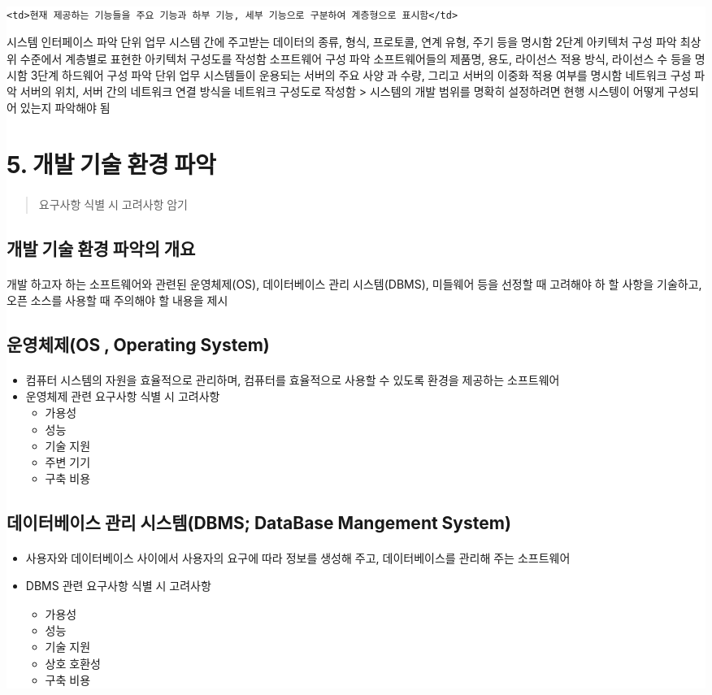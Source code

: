     <td>현재 제공하는 기능들을 주요 기능과 하부 기능, 세부 기능으로 구분하여 계층형으로 표시함</td>
  </tr>
  <tr>
    <td>시스템 인터페이스 파악</td>
    <td>단위 업무 시스템 간에 주고받는 데이터의 종류, 형식, 프로토콜, 연계 유형, 주기 등을 명시함</td>
  </tr>
   <tr>
    <td rowspan = "2">2단계</td>
    <td>아키텍처 구성 파악</td>
    <td>최상위 수준에서 계층별로 표현한 아키텍처 구성도를 작성함</td>
  </tr>
  <tr>
    <td>소프트웨어 구성 파악</td>
    <td>소프트웨어들의 제품명, 용도, 라이선스 적용 방식, 라이선스 수 등을 명시함</td>
  </tr>
   <tr>
    <td rowspan = "2">3단계</td>
    <td>하드웨어 구성 파악</td>
    <td>단위 업무 시스템들이 운용되는 서버의 주요 사양 과 수량, 그리고 서버의 이중화 적용 여부를 명시함</td>
  </tr>
     <tr>
    <td>네트워크 구성 파악</td>
    <td>서버의 위치, 서버 간의 네트워크 연결 방식을 네트워크 구성도로 작성함</td>
  </tr>
</table>
  > 시스템의 개발 범위를 명확히 설정하려면 현행 시스텡이 어떻게 구성되어 있는지 파악해야 됨
  
  
  # 5. 개발 기술 환경 파악
  > 요구사항 식별 시 고려사항 암기
  
  ## 개발 기술 환경 파악의 개요
  개발 하고자 하는 소프트웨어와 관련된 운영체제(OS), 데이터베이스 관리 시스템(DBMS), 미들웨어 등을 선정할 때 고려해야 하 할 사항을 기술하고, 오픈 소스를 사용할 때 주의해야 할 내용을 제시
  
  ## 운영체제(OS , Operating System)
  - 컴퓨터 시스템의 자원을 효율적으로 관리하며, 컴퓨터를 효율적으로 사용할 수 있도록 환경을 제공하는 소프트웨어
  - 운영체제 관련 요구사항 식별 시 고려사항
    - 가용성
    - 성능
    - 기술 지원
    - 주변 기기
    - 구축 비용
  
  ## 데이터베이스 관리 시스템(DBMS; DataBase Mangement System)
  -  사용자와 데이터베이스 사이에서 사용자의 요구에 따라 정보를 생성해 주고, 데이터베이스를 관리해 주는 소프트웨어
  
  - DBMS 관련 요구사항 식별 시 고려사항
    - 가용성
    - 성능
    - 기술 지원
    - 상호 호환성
    - 구축 비용
  